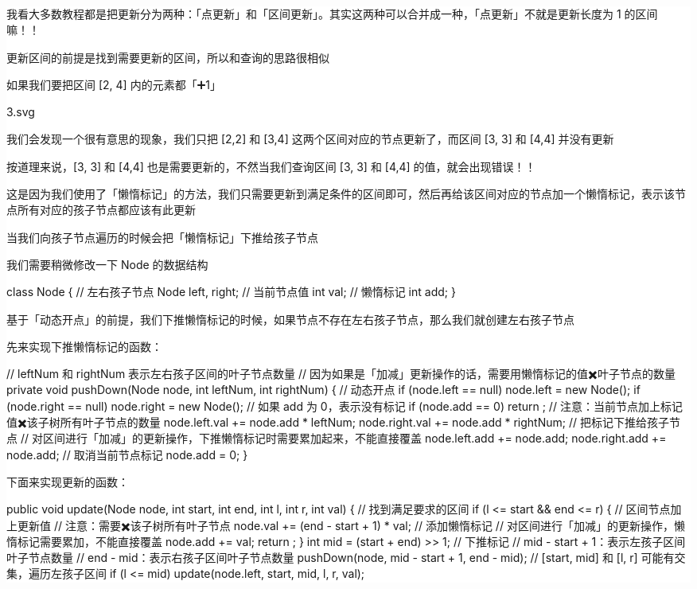 我看大多数教程都是把更新分为两种：「点更新」和「区间更新」。其实这两种可以合并成一种，「点更新」不就是更新长度为 1 的区间嘛！！

更新区间的前提是找到需要更新的区间，所以和查询的思路很相似

如果我们要把区间 [2, 4] 内的元素都「➕1」

3.svg

我们会发现一个很有意思的现象，我们只把 [2,2] 和 [3,4] 这两个区间对应的节点更新了，而区间 [3, 3] 和 [4,4] 并没有更新

按道理来说，[3, 3] 和 [4,4] 也是需要更新的，不然当我们查询区间 [3, 3] 和 [4,4] 的值，就会出现错误！！

这是因为我们使用了「懒惰标记」的方法，我们只需要更新到满足条件的区间即可，然后再给该区间对应的节点加一个懒惰标记，表示该节点所有对应的孩子节点都应该有此更新

当我们向孩子节点遍历的时候会把「懒惰标记」下推给孩子节点

我们需要稍微修改一下 Node 的数据结构

class Node {
    // 左右孩子节点
    Node left, right;
    // 当前节点值
    int val;
    // 懒惰标记
    int add;
}

基于「动态开点」的前提，我们下推懒惰标记的时候，如果节点不存在左右孩子节点，那么我们就创建左右孩子节点

先来实现下推懒惰标记的函数：

// leftNum 和 rightNum 表示左右孩子区间的叶子节点数量
// 因为如果是「加减」更新操作的话，需要用懒惰标记的值✖️叶子节点的数量
private void pushDown(Node node, int leftNum, int rightNum) {
    // 动态开点
    if (node.left == null) node.left = new Node();
    if (node.right == null) node.right = new Node();
    // 如果 add 为 0，表示没有标记
    if (node.add == 0) return ;
    // 注意：当前节点加上标记值✖️该子树所有叶子节点的数量
    node.left.val += node.add * leftNum;
    node.right.val += node.add * rightNum;
    // 把标记下推给孩子节点
    // 对区间进行「加减」的更新操作，下推懒惰标记时需要累加起来，不能直接覆盖
    node.left.add += node.add;
    node.right.add += node.add;
    // 取消当前节点标记
    node.add = 0;
}

下面来实现更新的函数：

public void update(Node node, int start, int end, int l, int r, int val) {
    // 找到满足要求的区间
    if (l <= start && end <= r) {
        // 区间节点加上更新值
        // 注意：需要✖️该子树所有叶子节点
        node.val += (end - start + 1) * val;
        // 添加懒惰标记
        // 对区间进行「加减」的更新操作，懒惰标记需要累加，不能直接覆盖
        node.add += val;
        return ;
    }
    int mid = (start + end) >> 1;
    // 下推标记
    // mid - start + 1：表示左孩子区间叶子节点数量
    // end - mid：表示右孩子区间叶子节点数量
    pushDown(node, mid - start + 1, end - mid);
    // [start, mid] 和 [l, r] 可能有交集，遍历左孩子区间
    if (l <= mid) update(node.left, start, mid, l, r, val);